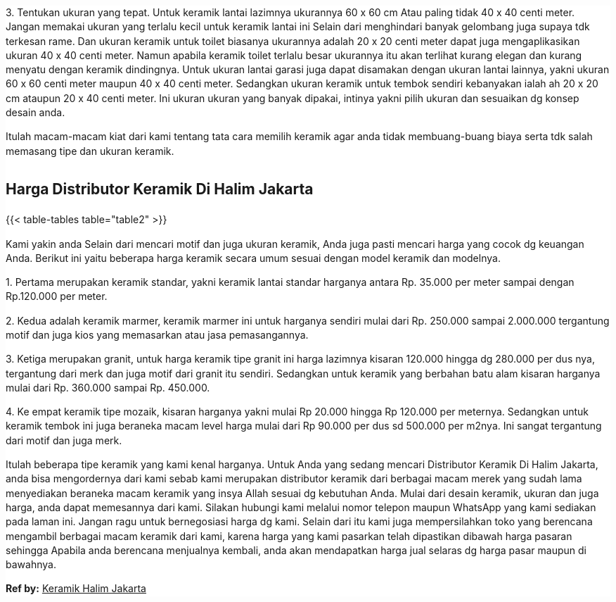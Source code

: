 3\. Tentukan ukuran yang tepat. Untuk keramik lantai lazimnya ukurannya 60 x 60 cm Atau paling tidak 40 x 40 centi meter. Jangan memakai ukuran yang terlalu kecil untuk keramik lantai ini Selain dari menghindari banyak gelombang juga supaya tdk terkesan rame. Dan ukuran keramik untuk toilet biasanya ukurannya adalah 20 x 20 centi meter dapat juga mengaplikasikan ukuran 40 x 40 centi meter. Namun apabila keramik toilet terlalu besar ukurannya itu akan terlihat kurang elegan dan kurang menyatu dengan keramik dindingnya. Untuk ukuran lantai garasi juga dapat disamakan dengan ukuran lantai lainnya, yakni ukuran 60 x 60 centi meter maupun 40 x 40 centi meter. Sedangkan ukuran keramik untuk tembok sendiri kebanyakan ialah ah 20 x 20 cm ataupun 20 x 40 centi meter. Ini ukuran ukuran yang banyak dipakai, intinya yakni pilih ukuran dan sesuaikan dg konsep desain anda.

Itulah macam-macam kiat dari kami tentang tata cara memilih keramik agar anda tidak membuang-buang biaya serta tdk salah memasang tipe dan ukuran keramik.

## Harga Distributor Keramik Di Halim Jakarta

{{< table-tables table="table2" >}}

Kami yakin anda Selain dari mencari motif dan juga ukuran keramik, Anda juga pasti mencari harga yang cocok dg keuangan Anda. Berikut ini yaitu beberapa harga keramik secara umum sesuai dengan model keramik dan modelnya.

1\. Pertama merupakan keramik standar, yakni keramik lantai standar harganya antara Rp. 35.000 per meter sampai dengan Rp.120.000 per meter.

2\. Kedua adalah keramik marmer, keramik marmer ini untuk harganya sendiri mulai dari Rp. 250.000 sampai 2.000.000 tergantung motif dan juga kios yang memasarkan atau jasa pemasangannya.

3\. Ketiga merupakan granit, untuk harga keramik tipe granit ini harga lazimnya kisaran 120.000 hingga dg 280.000 per dus nya, tergantung dari merk dan juga motif dari granit itu sendiri. Sedangkan untuk keramik yang berbahan batu alam kisaran harganya mulai dari Rp. 360.000 sampai Rp. 450.000.

4\. Ke empat keramik tipe mozaik, kisaran harganya yakni mulai Rp 20.000 hingga Rp 120.000 per meternya. Sedangkan untuk keramik tembok ini juga beraneka macam level harga mulai dari Rp 90.000 per dus sd 500.000 per m2nya. Ini sangat tergantung dari motif dan juga merk.

Itulah beberapa tipe keramik yang kami kenal harganya. Untuk Anda yang sedang mencari Distributor Keramik Di Halim Jakarta, anda bisa mengordernya dari kami sebab kami merupakan distributor keramik dari berbagai macam merek yang sudah lama menyediakan beraneka macam keramik yang insya Allah sesuai dg kebutuhan Anda. Mulai dari desain keramik, ukuran dan juga harga, anda dapat memesannya dari kami. Silakan hubungi kami melalui nomor telepon maupun WhatsApp yang kami sediakan pada laman ini. Jangan ragu untuk bernegosiasi harga dg kami. Selain dari itu kami juga mempersilahkan toko yang berencana mengambil berbagai macam keramik dari kami, karena harga yang kami pasarkan telah dipastikan dibawah harga pasaran sehingga Apabila anda berencana menjualnya kembali, anda akan mendapatkan harga jual selaras dg harga pasar maupun di bawahnya.

**Ref by:** [Keramik Halim Jakarta](https://id.wikipedia.org/wiki/Keramik)
